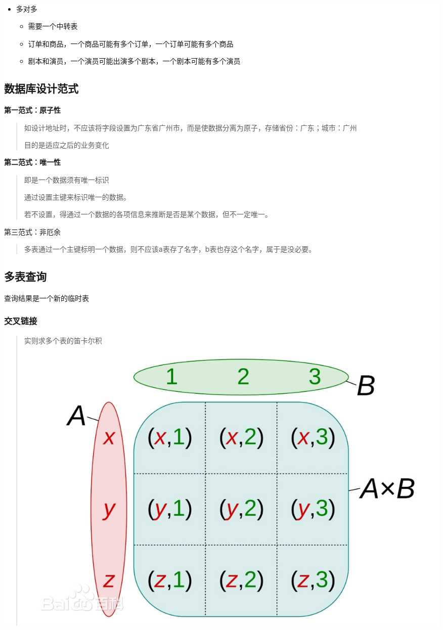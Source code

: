 - 多对多
  
  - 需要一个中转表
  
  - 订单和商品，一个商品可能有多个订单，一个订单可能有多个商品
  - 剧本和演员，一个演员可能出演多个剧本，一个剧本可能有多个演员

## 数据库设计范式

**第一范式：原子性**

>如设计地址时，不应该将字段设置为广东省广州市，而是使数据分离为原子，存储省份：广东；城市：广州
>
>目的是适应之后的业务变化

**第二范式：唯一性**

> 即是一个数据须有唯一标识
>
> 通过设置主键来标识唯一的数据。
>
> 若不设置，得通过一个数据的各项信息来推断是否是某个数据，但不一定唯一。

第三范式：非厄余

> 多表通过一个主键标明一个数据，则不应该a表存了名字，b表也存这个名字，属于是没必要。

## 多表查询

查询结果是一个新的临时表

### 交叉链接

> 实则求多个表的笛卡尔积
>
> ![img](/res/img_sql/笛卡尔积.webp)
>
> ```sql
